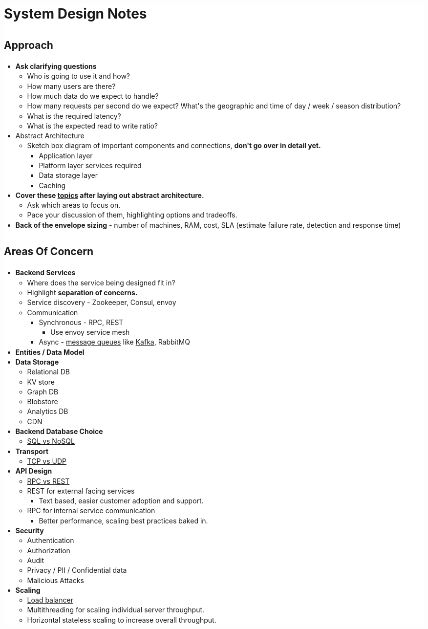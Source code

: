 # System Design Notes

## Approach
* **Ask clarifying questions**
  * Who is going to use it and how?
  * How many users are there?
  * How much data do we expect to handle?
  * How many requests per second do we expect? What's the geographic and time of day / week / season distribution?
  * What is the required latency?
  * What is the expected read to write ratio?
* Abstract Architecture
  * Sketch box diagram of important components and connections, **don't go over in detail yet.**
    * Application layer
    * Platform layer services required
    * Data storage layer
    * Caching
* **Cover these [topics](#areas-of-concern) after laying out abstract architecture.**
  * Ask which areas to focus on.
  * Pace your discussion of them, highlighting options and tradeoffs.
* **Back of the envelope sizing** - number of machines, RAM, cost, SLA (estimate failure rate, detection and response time) 

## Areas Of Concern
* **Backend Services**
  * Where does the service being designed fit in?
  * Highlight **separation of concerns.**
  * Service discovery - Zookeeper, Consul, envoy
  * Communication
    * Synchronous - RPC, REST
      * Use envoy service mesh
    * Async - [message queues](#message-queues-and-async-processing) like [Kafka](#kafka-internals), RabbitMQ
* **Entities / Data Model**
* **Data Storage**
  * Relational DB
  * KV store
  * Graph DB
  * Blobstore
  * Analytics DB
  * CDN
* **Backend Database Choice**
  * [SQL vs NoSQL](#sql-vs-nosql)
* **Transport**
  * [TCP vs UDP](#tcp-vs-udp)
* **API Design**
  * [RPC vs REST](#rpc-vs-rest)
  * REST for external facing services
    * Text based, easier customer adoption and support. 
  * RPC for internal service communication
    * Better performance, scaling best practices baked in.
* **Security**
  * Authentication
  * Authorization
  * Audit
  * Privacy / PII / Confidential data
  * Malicious Attacks
* **Scaling**
  * [Load balancer](#load-balancer)
  * Multithreading for scaling individual server throughput.
  * Horizontal stateless scaling to increase overall throughput.